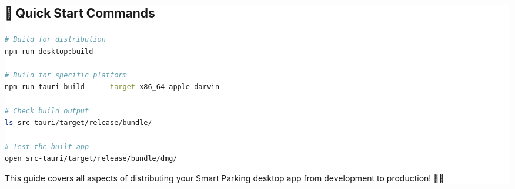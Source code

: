 
## 📝 **Quick Start Commands**

```bash
# Build for distribution
npm run desktop:build

# Build for specific platform
npm run tauri build -- --target x86_64-apple-darwin

# Check build output
ls src-tauri/target/release/bundle/

# Test the built app
open src-tauri/target/release/bundle/dmg/
```

This guide covers all aspects of distributing your Smart Parking desktop app from development to production! 🚗✨ 